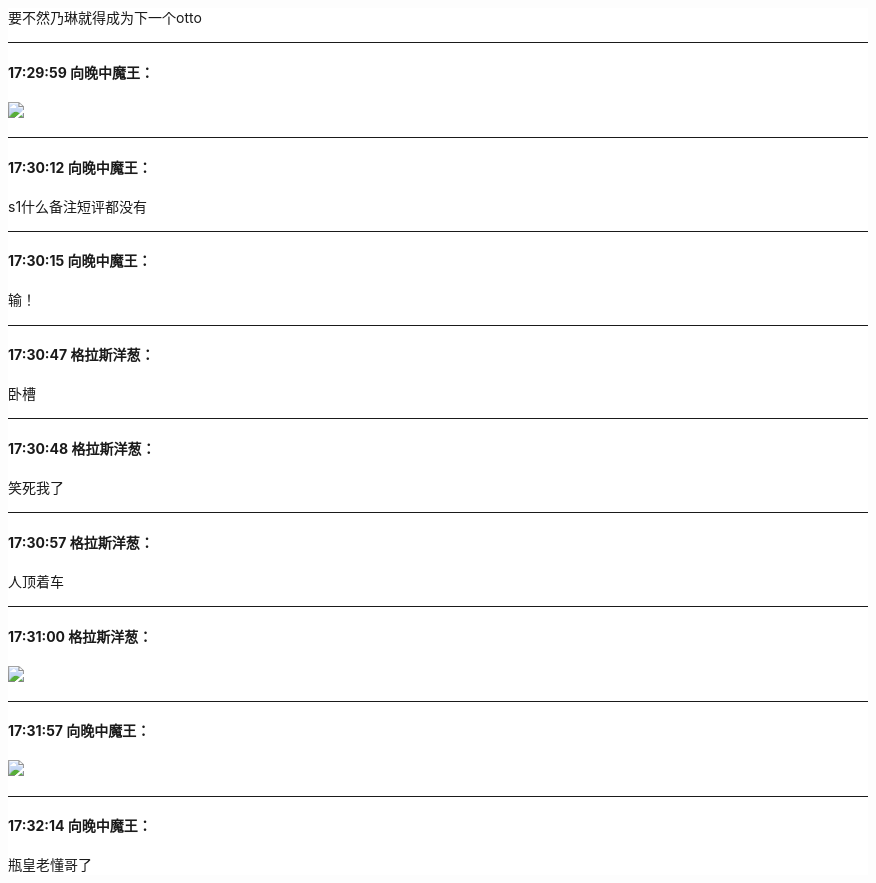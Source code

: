 要不然乃琳就得成为下一个otto

*****

#### 17:29:59  向晚中魔王：

![](http://gchat.qpic.cn/gchatpic_new/1759772708/614391357-2691945620-9428DE0C23F1C9E8204B149FF4E75FC2/0?term=2")

*****

#### 17:30:12  向晚中魔王：

s1什么备注短评都没有

*****

#### 17:30:15  向晚中魔王：

输！

*****

#### 17:30:47  格拉斯洋葱：

卧槽

*****

#### 17:30:48  格拉斯洋葱：

笑死我了

*****

#### 17:30:57  格拉斯洋葱：

人顶着车

*****

#### 17:31:00  格拉斯洋葱：

![](http://gchat.qpic.cn/gchatpic_new/895249074/614391357-2489492900-5E649AFA773A4D453A8A51814217850F/0?term=2")

*****

#### 17:31:57  向晚中魔王：

![](http://gchat.qpic.cn/gchatpic_new/1759772708/614391357-2853463441-85E4D0D147B0473B52749B6E100FE054/0?term=2")

*****

#### 17:32:14  向晚中魔王：

瓶皇老懂哥了
